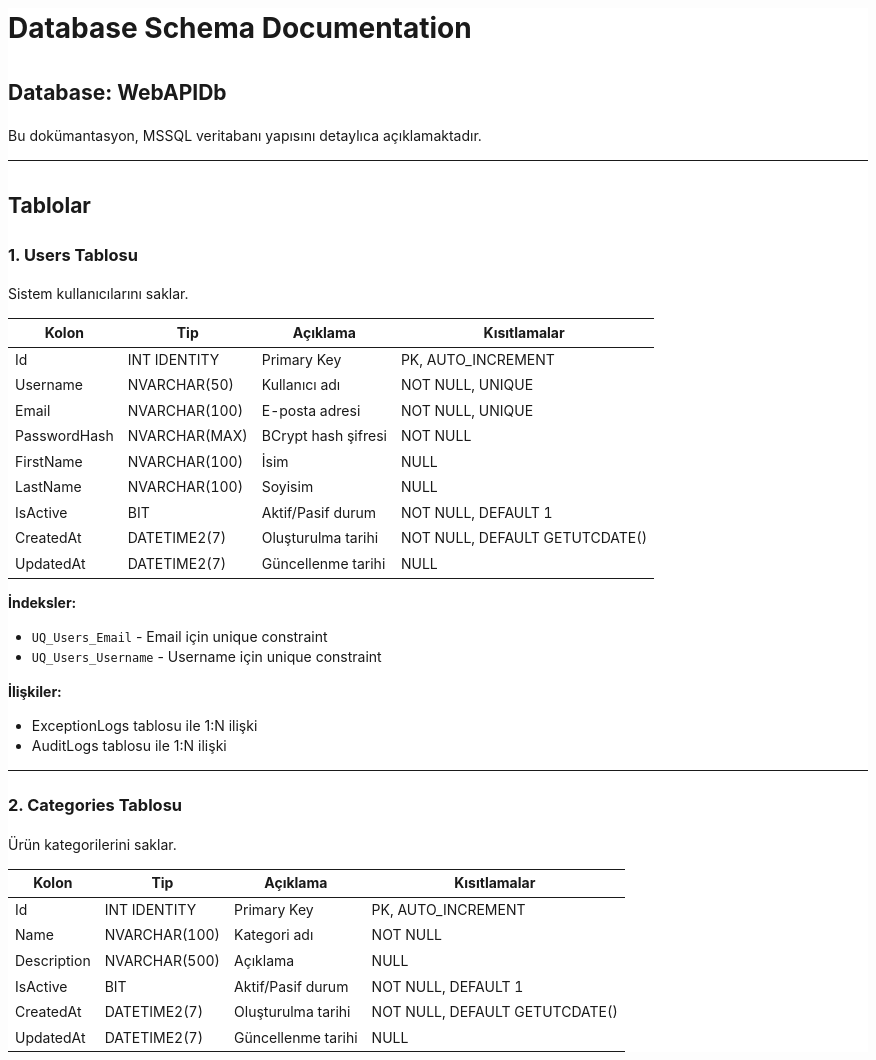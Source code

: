 # Database Schema Documentation

## Database: WebAPIDb

Bu dokümantasyon, MSSQL veritabanı yapısını detaylıca açıklamaktadır.

---

## Tablolar

### 1. Users Tablosu
Sistem kullanıcılarını saklar.

| Kolon | Tip | Açıklama | Kısıtlamalar |
|-------|-----|----------|-------------|
| Id | INT IDENTITY | Primary Key | PK, AUTO_INCREMENT |
| Username | NVARCHAR(50) | Kullanıcı adı | NOT NULL, UNIQUE |
| Email | NVARCHAR(100) | E-posta adresi | NOT NULL, UNIQUE |
| PasswordHash | NVARCHAR(MAX) | BCrypt hash şifresi | NOT NULL |
| FirstName | NVARCHAR(100) | İsim | NULL |
| LastName | NVARCHAR(100) | Soyisim | NULL |
| IsActive | BIT | Aktif/Pasif durum | NOT NULL, DEFAULT 1 |
| CreatedAt | DATETIME2(7) | Oluşturulma tarihi | NOT NULL, DEFAULT GETUTCDATE() |
| UpdatedAt | DATETIME2(7) | Güncellenme tarihi | NULL |

**İndeksler:**
- `UQ_Users_Email` - Email için unique constraint
- `UQ_Users_Username` - Username için unique constraint

**İlişkiler:**
- ExceptionLogs tablosu ile 1:N ilişki
- AuditLogs tablosu ile 1:N ilişki

---

### 2. Categories Tablosu
Ürün kategorilerini saklar.

| Kolon | Tip | Açıklama | Kısıtlamalar |
|-------|-----|----------|-------------|
| Id | INT IDENTITY | Primary Key | PK, AUTO_INCREMENT |
| Name | NVARCHAR(100) | Kategori adı | NOT NULL |
| Description | NVARCHAR(500) | Açıklama | NULL |
| IsActive | BIT | Aktif/Pasif durum | NOT NULL, DEFAULT 1 |
| CreatedAt | DATETIME2(7) | Oluşturulma tarihi | NOT NULL, DEFAULT GETUTCDATE() |
| UpdatedAt | DATETIME2(7) | Güncellenme tarihi | NULL |
